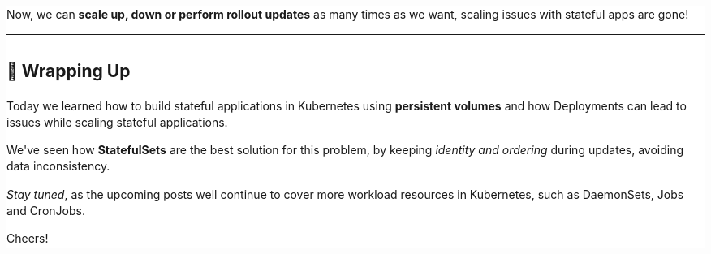 Now, we can **scale up, down or perform rollout updates** as many times as we want, scaling issues with stateful apps are gone!

---
## 🚀 Wrapping Up
Today we learned how to build stateful applications in Kubernetes using **persistent volumes** and how Deployments can lead to issues while scaling stateful applications.

We've seen how **StatefulSets** are the best solution for this problem, by keeping _identity and ordering_ during updates, avoiding data inconsistency.

_Stay tuned_, as the upcoming posts well continue to cover more workload resources in Kubernetes, such as DaemonSets, Jobs and CronJobs.

Cheers!
